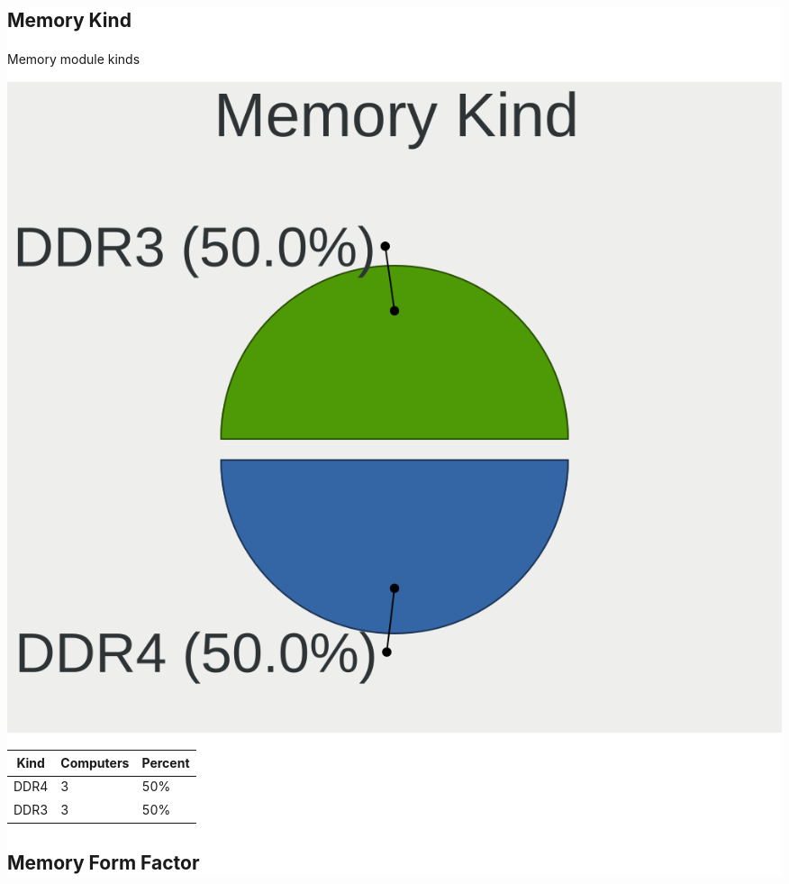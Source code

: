 Memory Kind
-----------

Memory module kinds

![Memory Kind](./All/images/pie_chart/memory_kind.svg)


| Kind | Computers | Percent |
|------|-----------|---------|
| DDR4 | 3         | 50%     |
| DDR3 | 3         | 50%     |

Memory Form Factor
------------------
